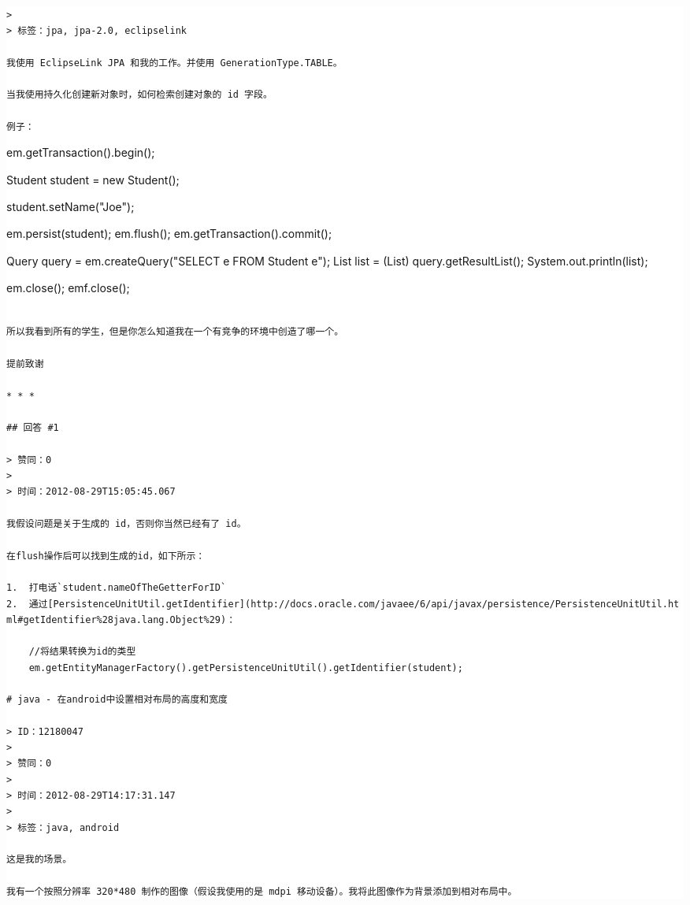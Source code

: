 ```
> 
> 标签：jpa, jpa-2.0, eclipselink

我使用 EclipseLink JPA 和我的工作。并使用 GenerationType.TABLE。

当我使用持久化创建新对象时，如何检索创建对象的 id 字段。

例子：

```
em.getTransaction().begin();

Student student = new Student();

student.setName("Joe");

em.persist(student);
em.flush();
em.getTransaction().commit();

Query query = em.createQuery("SELECT e FROM Student e");
List<Student> list = (List<Student>) query.getResultList();
System.out.println(list);

em.close();
emf.close(); 
```

所以我看到所有的学生，但是你怎么知道我在一个有竞争的环境中创造了哪一个。

提前致谢

* * *

## 回答 #1

> 赞同：0
> 
> 时间：2012-08-29T15:05:45.067

我假设问题是关于生成的 id，否则你当然已经有了 id。

在flush操作后可以找到生成的id，如下所示：

1.  打电话`student.nameOfTheGetterForID`
2.  通过[PersistenceUnitUtil.getIdentifier](http://docs.oracle.com/javaee/6/api/javax/persistence/PersistenceUnitUtil.html#getIdentifier%28java.lang.Object%29)：

    //将结果转换为id的类型
    em.getEntityManagerFactory().getPersistenceUnitUtil().getIdentifier(student);

# java - 在android中设置相对布局的高度和宽度

> ID：12180047
> 
> 赞同：0
> 
> 时间：2012-08-29T14:17:31.147
> 
> 标签：java, android

这是我的场景。

我有一个按照分辨率 320*480 制作的图像（假设我使用的是 mdpi 移动设备）。我将此图像作为背景添加到相对布局中。

```